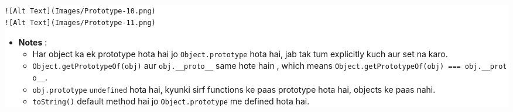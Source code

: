     ![Alt Text](Images/Prototype-10.png) 
    ![Alt Text](Images/Prototype-11.png)
* **Notes** : 
    * Har object ka ek prototype hota hai jo `Object.prototype` hota hai, jab tak tum explicitly kuch aur set na karo.
    * `Object.getPrototypeOf(obj)` aur `obj.__proto__` same hote hain , which means `Object.getPrototypeOf(obj) === obj.__proto__`.
    * `obj.prototype` `undefined` hota hai, kyunki sirf functions ke paas prototype hota hai, objects ke paas nahi.
    * `toString()` default method hai jo `Object.prototype` me defined hota hai.